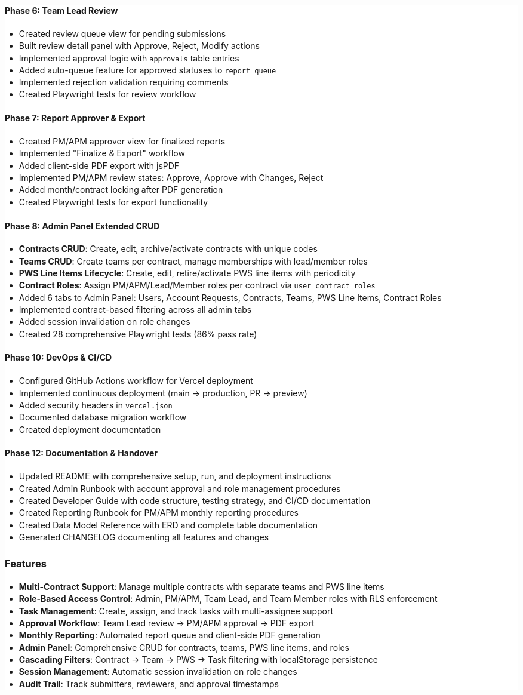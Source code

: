 #### Phase 6: Team Lead Review
- Created review queue view for pending submissions
- Built review detail panel with Approve, Reject, Modify actions
- Implemented approval logic with `approvals` table entries
- Added auto-queue feature for approved statuses to `report_queue`
- Implemented rejection validation requiring comments
- Created Playwright tests for review workflow

#### Phase 7: Report Approver & Export
- Created PM/APM approver view for finalized reports
- Implemented "Finalize & Export" workflow
- Added client-side PDF export with jsPDF
- Implemented PM/APM review states: Approve, Approve with Changes, Reject
- Added month/contract locking after PDF generation
- Created Playwright tests for export functionality

#### Phase 8: Admin Panel Extended CRUD
- **Contracts CRUD**: Create, edit, archive/activate contracts with unique codes
- **Teams CRUD**: Create teams per contract, manage memberships with lead/member roles
- **PWS Line Items Lifecycle**: Create, edit, retire/activate PWS line items with periodicity
- **Contract Roles**: Assign PM/APM/Lead/Member roles per contract via `user_contract_roles`
- Added 6 tabs to Admin Panel: Users, Account Requests, Contracts, Teams, PWS Line Items, Contract Roles
- Implemented contract-based filtering across all admin tabs
- Added session invalidation on role changes
- Created 28 comprehensive Playwright tests (86% pass rate)

#### Phase 10: DevOps & CI/CD
- Configured GitHub Actions workflow for Vercel deployment
- Implemented continuous deployment (main → production, PR → preview)
- Added security headers in `vercel.json`
- Documented database migration workflow
- Created deployment documentation

#### Phase 12: Documentation & Handover
- Updated README with comprehensive setup, run, and deployment instructions
- Created Admin Runbook with account approval and role management procedures
- Created Developer Guide with code structure, testing strategy, and CI/CD documentation
- Created Reporting Runbook for PM/APM monthly reporting procedures
- Created Data Model Reference with ERD and complete table documentation
- Generated CHANGELOG documenting all features and changes

### Features

- **Multi-Contract Support**: Manage multiple contracts with separate teams and PWS line items
- **Role-Based Access Control**: Admin, PM/APM, Team Lead, and Team Member roles with RLS enforcement
- **Task Management**: Create, assign, and track tasks with multi-assignee support
- **Approval Workflow**: Team Lead review → PM/APM approval → PDF export
- **Monthly Reporting**: Automated report queue and client-side PDF generation
- **Admin Panel**: Comprehensive CRUD for contracts, teams, PWS line items, and roles
- **Cascading Filters**: Contract → Team → PWS → Task filtering with localStorage persistence
- **Session Management**: Automatic session invalidation on role changes
- **Audit Trail**: Track submitters, reviewers, and approval timestamps
